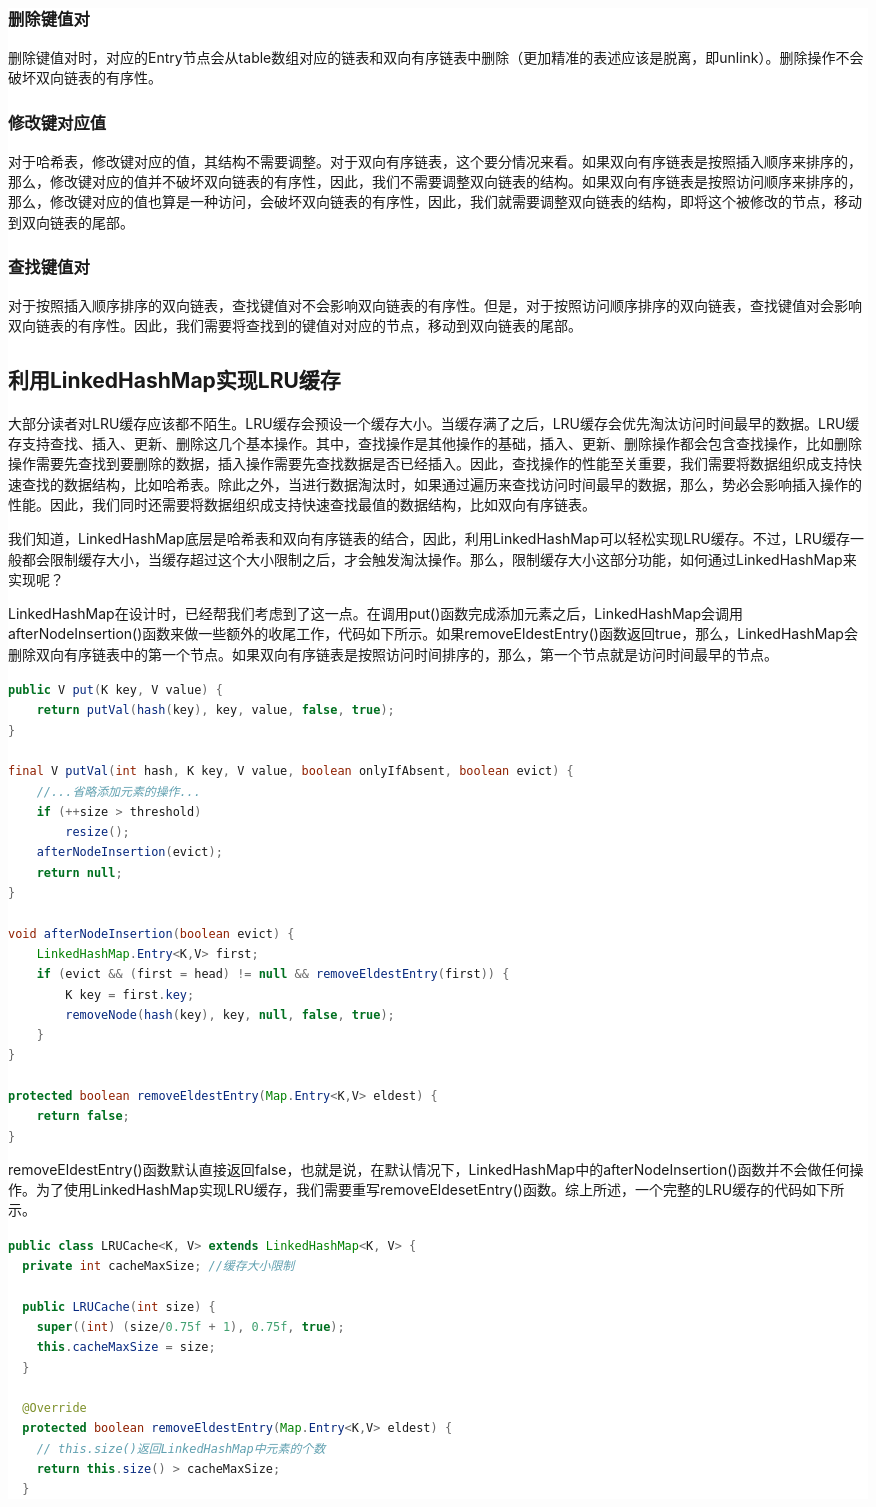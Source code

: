 ### 删除键值对
删除键值对时，对应的Entry节点会从table数组对应的链表和双向有序链表中删除（更加精准的表述应该是脱离，即unlink）。删除操作不会破坏双向链表的有序性。

### 修改键对应值
对于哈希表，修改键对应的值，其结构不需要调整。对于双向有序链表，这个要分情况来看。如果双向有序链表是按照插入顺序来排序的，那么，修改键对应的值并不破坏双向链表的有序性，因此，我们不需要调整双向链表的结构。如果双向有序链表是按照访问顺序来排序的，那么，修改键对应的值也算是一种访问，会破坏双向链表的有序性，因此，我们就需要调整双向链表的结构，即将这个被修改的节点，移动到双向链表的尾部。

### 查找键值对
对于按照插入顺序排序的双向链表，查找键值对不会影响双向链表的有序性。但是，对于按照访问顺序排序的双向链表，查找键值对会影响双向链表的有序性。因此，我们需要将查找到的键值对对应的节点，移动到双向链表的尾部。

## 利用LinkedHashMap实现LRU缓存
大部分读者对LRU缓存应该都不陌生。LRU缓存会预设一个缓存大小。当缓存满了之后，LRU缓存会优先淘汰访问时间最早的数据。LRU缓存支持查找、插入、更新、删除这几个基本操作。其中，查找操作是其他操作的基础，插入、更新、删除操作都会包含查找操作，比如删除操作需要先查找到要删除的数据，插入操作需要先查找数据是否已经插入。因此，查找操作的性能至关重要，我们需要将数据组织成支持快速查找的数据结构，比如哈希表。除此之外，当进行数据淘汰时，如果通过遍历来查找访问时间最早的数据，那么，势必会影响插入操作的性能。因此，我们同时还需要将数据组织成支持快速查找最值的数据结构，比如双向有序链表。

我们知道，LinkedHashMap底层是哈希表和双向有序链表的结合，因此，利用LinkedHashMap可以轻松实现LRU缓存。不过，LRU缓存一般都会限制缓存大小，当缓存超过这个大小限制之后，才会触发淘汰操作。那么，限制缓存大小这部分功能，如何通过LinkedHashMap来实现呢？

LinkedHashMap在设计时，已经帮我们考虑到了这一点。在调用put()函数完成添加元素之后，LinkedHashMap会调用afterNodeInsertion()函数来做一些额外的收尾工作，代码如下所示。如果removeEldestEntry()函数返回true，那么，LinkedHashMap会删除双向有序链表中的第一个节点。如果双向有序链表是按照访问时间排序的，那么，第一个节点就是访问时间最早的节点。
~~~java
public V put(K key, V value) {
    return putVal(hash(key), key, value, false, true);
}

final V putVal(int hash, K key, V value, boolean onlyIfAbsent, boolean evict) {
    //...省略添加元素的操作...
    if (++size > threshold)
        resize();
    afterNodeInsertion(evict);
    return null;
}

void afterNodeInsertion(boolean evict) {
    LinkedHashMap.Entry<K,V> first;
    if (evict && (first = head) != null && removeEldestEntry(first)) {
        K key = first.key;
        removeNode(hash(key), key, null, false, true);
    }
}

protected boolean removeEldestEntry(Map.Entry<K,V> eldest) {
    return false;
}
~~~
removeEldestEntry()函数默认直接返回false，也就是说，在默认情况下，LinkedHashMap中的afterNodeInsertion()函数并不会做任何操作。为了使用LinkedHashMap实现LRU缓存，我们需要重写removeEldesetEntry()函数。综上所述，一个完整的LRU缓存的代码如下所示。
~~~java
public class LRUCache<K, V> extends LinkedHashMap<K, V> {
  private int cacheMaxSize; //缓存大小限制

  public LRUCache(int size) {
    super((int) (size/0.75f + 1), 0.75f, true);
    this.cacheMaxSize = size;
  }

  @Override
  protected boolean removeEldestEntry(Map.Entry<K,V> eldest) {
    // this.size()返回LinkedHashMap中元素的个数
    return this.size() > cacheMaxSize;
  }
~~~